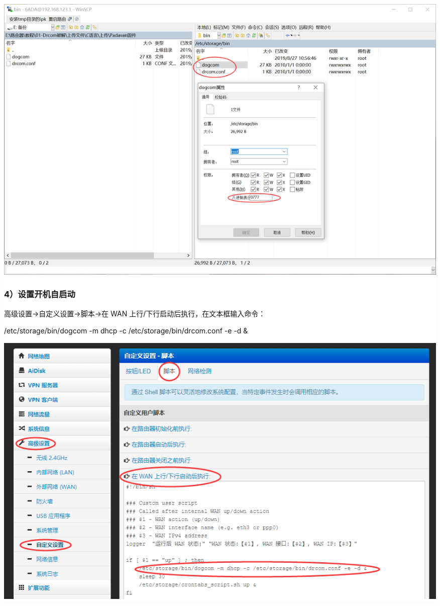 ![image](/images/third/Padavan_C/Padavan上传配置.png)

### 4）设置开机自启动

高级设置->自定义设置->脚本->在 WAN 上行/下行启动后执行，在文本框输入命令：

/etc/storage/bin/dogcom -m dhcp -c /etc/storage/bin/drcom.conf -e -d &

![image](/images/third/Padavan_C/Padavan开机自启.png)
